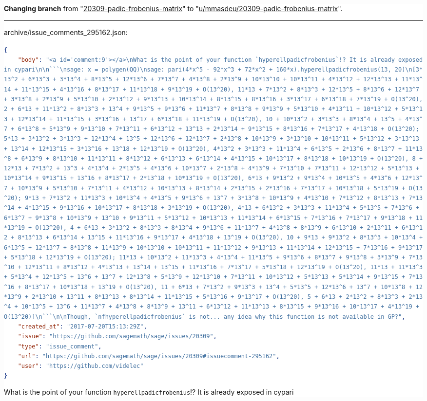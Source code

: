 **Changing branch** from "[20309-padic-frobenius-matrix](https://github.com/sagemath/sagetrac-mirror/tree/20309-padic-frobenius-matrix)" to "[u/mmasdeu/20309-padic-frobenius-matrix](https://github.com/sagemath/sagetrac-mirror/tree/u/mmasdeu/20309-padic-frobenius-matrix)".



---

archive/issue_comments_295162.json:
```json
{
    "body": "<a id='comment:9'></a>\nWhat is the point of your function `hyperellpadicfrobenius`!? It is already exposed in cypari\n\n```\nsage: x = polygen(QQ)\nsage: pari(4*x^5 - 92*x^3 + 72*x^2 + 160*x).hyperellpadicfrobenius(13, 20)\n[3*13^2 + 6*13^3 + 3*13^4 + 8*13^5 + 12*13^6 + 7*13^7 + 4*13^8 + 2*13^9 + 10*13^10 + 10*13^11 + 4*13^12 + 12*13^13 + 11*13^14 + 11*13^15 + 4*13^16 + 8*13^17 + 11*13^18 + 9*13^19 + O(13^20), 11*13 + 7*13^2 + 8*13^3 + 12*13^5 + 8*13^6 + 12*13^7 + 3*13^8 + 2*13^9 + 5*13^10 + 2*13^12 + 9*13^13 + 10*13^14 + 8*13^15 + 8*13^16 + 3*13^17 + 6*13^18 + 7*13^19 + O(13^20), 2 + 6*13 + 11*13^2 + 8*13^3 + 13^4 + 9*13^5 + 9*13^6 + 11*13^7 + 8*13^8 + 9*13^9 + 5*13^10 + 4*13^11 + 10*13^12 + 5*13^13 + 12*13^14 + 11*13^15 + 3*13^16 + 13^17 + 6*13^18 + 11*13^19 + O(13^20), 10 + 10*13^2 + 3*13^3 + 8*13^4 + 13^5 + 4*13^7 + 6*13^8 + 5*13^9 + 9*13^10 + 7*13^11 + 6*13^12 + 13^13 + 2*13^14 + 9*13^15 + 8*13^16 + 7*13^17 + 4*13^18 + O(13^20); 5*13 + 3*13^2 + 3*13^3 + 12*13^4 + 13^5 + 12*13^6 + 12*13^7 + 2*13^8 + 10*13^9 + 3*13^10 + 10*13^11 + 5*13^12 + 3*13^13 + 13^14 + 12*13^15 + 3*13^16 + 13^18 + 12*13^19 + O(13^20), 4*13^2 + 3*13^3 + 11*13^4 + 6*13^5 + 2*13^6 + 8*13^7 + 11*13^8 + 6*13^9 + 8*13^10 + 11*13^11 + 8*13^12 + 6*13^13 + 6*13^14 + 4*13^15 + 10*13^17 + 8*13^18 + 10*13^19 + O(13^20), 8 + 12*13 + 7*13^2 + 13^3 + 4*13^4 + 2*13^5 + 4*13^6 + 10*13^7 + 2*13^8 + 4*13^9 + 7*13^10 + 7*13^11 + 12*13^12 + 5*13^13 + 10*13^14 + 9*13^15 + 13^16 + 8*13^17 + 2*13^18 + 10*13^19 + O(13^20), 6*13 + 9*13^2 + 9*13^4 + 10*13^5 + 4*13^6 + 12*13^7 + 10*13^9 + 5*13^10 + 7*13^11 + 4*13^12 + 10*13^13 + 8*13^14 + 2*13^15 + 2*13^16 + 7*13^17 + 10*13^18 + 5*13^19 + O(13^20); 9*13 + 7*13^2 + 11*13^3 + 10*13^4 + 4*13^5 + 9*13^6 + 13^7 + 3*13^8 + 10*13^9 + 4*13^10 + 7*13^12 + 8*13^13 + 7*13^14 + 4*13^15 + 9*13^16 + 10*13^17 + 8*13^18 + 3*13^19 + O(13^20), 4*13 + 6*13^2 + 3*13^3 + 11*13^4 + 5*13^5 + 7*13^6 + 6*13^7 + 9*13^8 + 10*13^9 + 13^10 + 9*13^11 + 5*13^12 + 10*13^13 + 11*13^14 + 6*13^15 + 7*13^16 + 7*13^17 + 9*13^18 + 11*13^19 + O(13^20), 4 + 6*13 + 3*13^2 + 8*13^3 + 8*13^4 + 9*13^6 + 11*13^7 + 4*13^8 + 8*13^9 + 6*13^10 + 2*13^11 + 6*13^12 + 8*13^13 + 6*13^14 + 13^15 + 11*13^16 + 9*13^17 + 4*13^18 + 13^19 + O(13^20), 10 + 9*13 + 9*13^2 + 8*13^3 + 10*13^4 + 6*13^5 + 12*13^7 + 8*13^8 + 11*13^9 + 10*13^10 + 10*13^11 + 11*13^12 + 9*13^13 + 11*13^14 + 12*13^15 + 7*13^16 + 9*13^17 + 5*13^18 + 12*13^19 + O(13^20); 11*13 + 10*13^2 + 11*13^3 + 4*13^4 + 11*13^5 + 9*13^6 + 8*13^7 + 9*13^8 + 3*13^9 + 7*13^10 + 12*13^11 + 8*13^12 + 4*13^13 + 13^14 + 13^15 + 11*13^16 + 7*13^17 + 5*13^18 + 12*13^19 + O(13^20), 11*13 + 11*13^3 + 5*13^4 + 12*13^5 + 13^6 + 13^7 + 12*13^8 + 5*13^9 + 12*13^10 + 7*13^11 + 10*13^12 + 5*13^13 + 5*13^14 + 9*13^15 + 7*13^16 + 8*13^17 + 10*13^18 + 13^19 + O(13^20), 11 + 6*13 + 7*13^2 + 9*13^3 + 13^4 + 5*13^5 + 12*13^6 + 13^7 + 10*13^8 + 12*13^9 + 2*13^10 + 13^11 + 8*13^13 + 8*13^14 + 11*13^15 + 5*13^16 + 9*13^17 + O(13^20), 5 + 6*13 + 2*13^2 + 8*13^3 + 2*13^4 + 10*13^5 + 13^6 + 11*13^7 + 4*13^8 + 8*13^9 + 13^11 + 6*13^12 + 11*13^13 + 8*13^15 + 9*13^16 + 10*13^17 + 4*13^19 + O(13^20)]\n```\n\nThough, `nfhyperellpadicfrobenius` is not... any idea why this function is not available in GP?",
    "created_at": "2017-07-20T15:13:29Z",
    "issue": "https://github.com/sagemath/sage/issues/20309",
    "type": "issue_comment",
    "url": "https://github.com/sagemath/sage/issues/20309#issuecomment-295162",
    "user": "https://github.com/videlec"
}
```

<a id='comment:9'></a>
What is the point of your function `hyperellpadicfrobenius`!? It is already exposed in cypari
